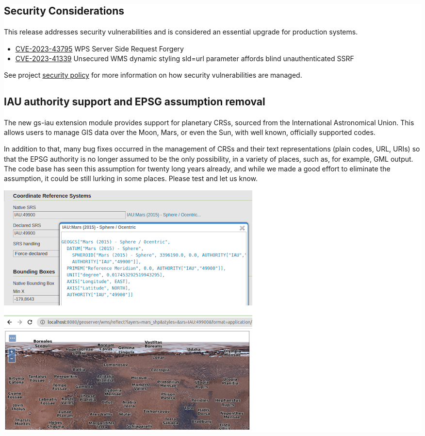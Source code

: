 ## Security Considerations

This release addresses security vulnerabilities and is considered an essential upgrade for production systems.

* [CVE-2023-43795](https://github.com/geoserver/geoserver/security/advisories/GHSA-5pr3-m5hm-9956) WPS Server Side Request Forgery
* [CVE-2023-41339](https://github.com/geoserver/geoserver/security/advisories/GHSA-cqpc-x2c6-2gmf) Unsecured WMS dynamic styling sld=url parameter affords blind unauthenticated SSRF

See project [security policy](https://github.com/geoserver/geoserver/blob/main/SECURITY.md) for more information on how security vulnerabilities are managed.

## IAU authority support and EPSG assumption removal

The new gs-iau extension module provides support for planetary CRSs, sourced from the International Astronomical Union. This allows users to manage GIS data over the Moon, Mars, or even the Sun, with well known, officially supported codes.

In addition to that, many bug fixes occurred in the management of CRSs and their text representations (plain codes, URL, URIs) so that the EPSG authority is no longer assumed to be the only possibility, in a variety of places, such as, for example, GML output.
The code base has seen this assumption for twenty long years already, and while we made a good effort to eliminate the assumption, it could be still lurking in some places. Please test and let us know.

![Mars CRS in reprojection console](/img/posts/2.24/iau_wkt.png) 

![Mars map, raster and vector data](/img/posts/2.24/mars.png) 
